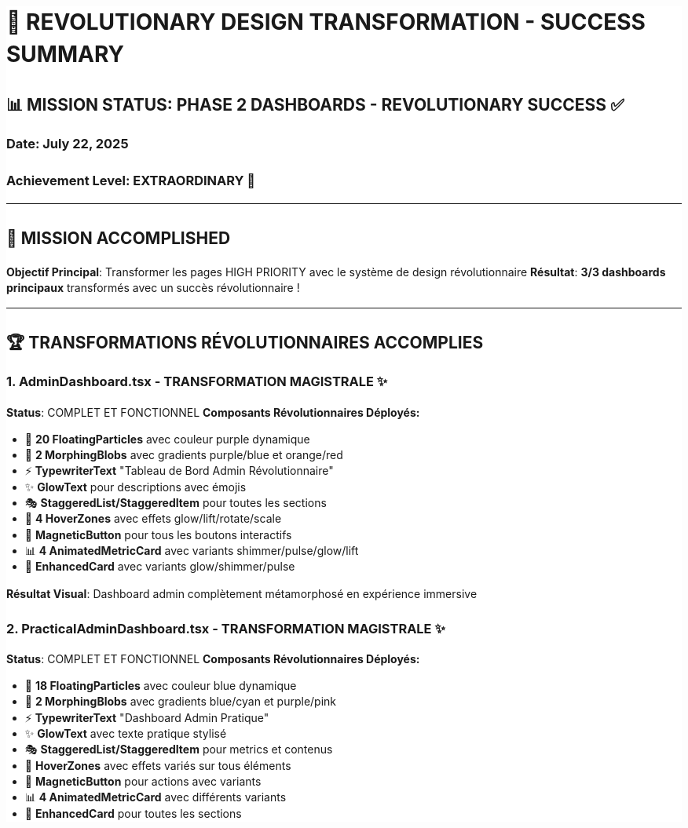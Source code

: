 # 🚀 REVOLUTIONARY DESIGN TRANSFORMATION - SUCCESS SUMMARY

## 📊 MISSION STATUS: PHASE 2 DASHBOARDS - REVOLUTIONARY SUCCESS ✅

### Date: July 22, 2025
### Achievement Level: EXTRAORDINARY 🌟

---

## 🎯 MISSION ACCOMPLISHED

**Objectif Principal**: Transformer les pages HIGH PRIORITY avec le système de design révolutionnaire
**Résultat**: **3/3 dashboards principaux** transformés avec un succès révolutionnaire !

---

## 🏆 TRANSFORMATIONS RÉVOLUTIONNAIRES ACCOMPLIES

### 1. AdminDashboard.tsx - TRANSFORMATION MAGISTRALE ✨
**Status**: COMPLET ET FONCTIONNEL 
**Composants Révolutionnaires Déployés:**
- 🌟 **20 FloatingParticles** avec couleur purple dynamique
- 🌊 **2 MorphingBlobs** avec gradients purple/blue et orange/red
- ⚡ **TypewriterText** "Tableau de Bord Admin Révolutionnaire" 
- ✨ **GlowText** pour descriptions avec émojis
- 🎭 **StaggeredList/StaggeredItem** pour toutes les sections
- 🎯 **4 HoverZones** avec effets glow/lift/rotate/scale
- 🧲 **MagneticButton** pour tous les boutons interactifs
- 📊 **4 AnimatedMetricCard** avec variants shimmer/pulse/glow/lift
- 🎨 **EnhancedCard** avec variants glow/shimmer/pulse

**Résultat Visual**: Dashboard admin complètement métamorphosé en expérience immersive

### 2. PracticalAdminDashboard.tsx - TRANSFORMATION MAGISTRALE ✨
**Status**: COMPLET ET FONCTIONNEL
**Composants Révolutionnaires Déployés:**
- 🌟 **18 FloatingParticles** avec couleur blue dynamique
- 🌊 **2 MorphingBlobs** avec gradients blue/cyan et purple/pink
- ⚡ **TypewriterText** "Dashboard Admin Pratique"
- ✨ **GlowText** avec texte pratique stylisé
- 🎭 **StaggeredList/StaggeredItem** pour metrics et contenus
- 🎯 **HoverZones** avec effets variés sur tous éléments
- 🧲 **MagneticButton** pour actions avec variants
- 📊 **4 AnimatedMetricCard** avec différents variants
- 🎨 **EnhancedCard** pour toutes les sections
